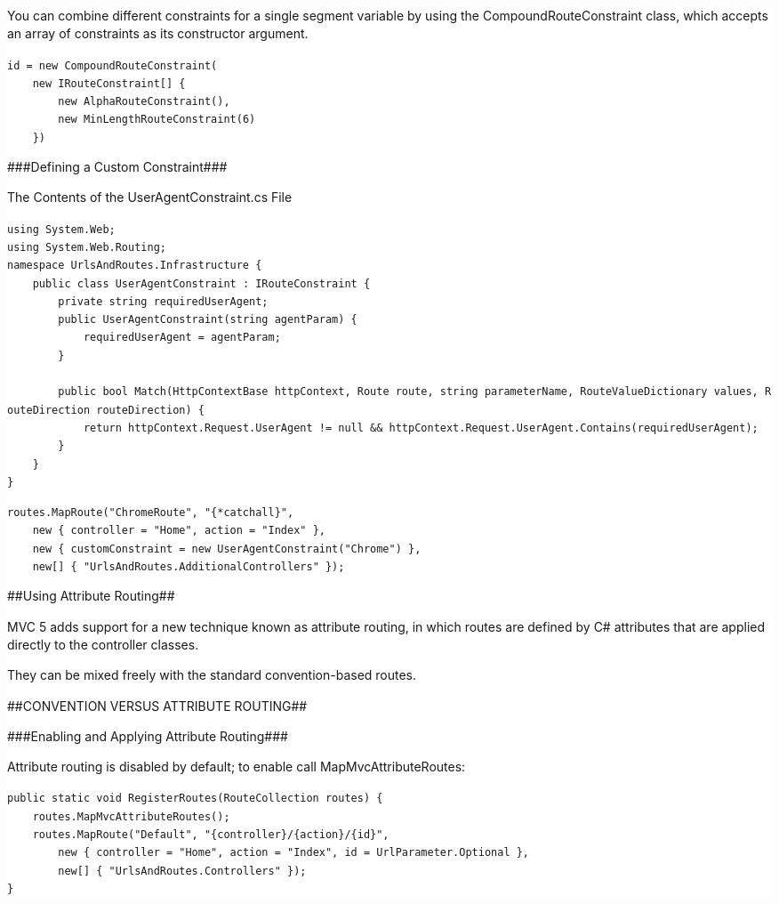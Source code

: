 You can combine different constraints for a single segment variable by using the CompoundRouteConstraint class, which accepts an array of constraints as its constructor argument.

```
id = new CompoundRouteConstraint(
    new IRouteConstraint[] {
        new AlphaRouteConstraint(),                         
        new MinLengthRouteConstraint(6)
    })
```

###Defining a Custom Constraint###

The Contents of the UserAgentConstraint.cs File 

```
using System.Web;
using System.Web.Routing; 
namespace UrlsAndRoutes.Infrastructure {
    public class UserAgentConstraint : IRouteConstraint {         
        private string requiredUserAgent;         
        public UserAgentConstraint(string agentParam) {      
            requiredUserAgent = agentParam;         
        }
           
        public bool Match(HttpContextBase httpContext, Route route, string parameterName, RouteValueDictionary values, RouteDirection routeDirection) {
            return httpContext.Request.UserAgent != null && httpContext.Request.UserAgent.Contains(requiredUserAgent); 
        }
    } 
}
```

```
routes.MapRoute("ChromeRoute", "{*catchall}", 
    new { controller = "Home", action = "Index" }, 
    new { customConstraint = new UserAgentConstraint("Chrome") }, 
    new[] { "UrlsAndRoutes.AdditionalControllers" });             
```

##Using Attribute Routing##

MVC 5 adds support for a new technique known as attribute routing, in which routes are defined by C# attributes that are applied directly to the controller classes.

They can be mixed freely with the standard convention-based routes.

##CONVENTION VERSUS ATTRIBUTE ROUTING##

###Enabling and Applying Attribute Routing###

Attribute routing is disabled by default; to enable call MapMvcAttributeRoutes:

```
public static void RegisterRoutes(RouteCollection routes) {             
    routes.MapMvcAttributeRoutes();             
    routes.MapRoute("Default", "{controller}/{action}/{id}", 
        new { controller = "Home", action = "Index", id = UrlParameter.Optional },
        new[] { "UrlsAndRoutes.Controllers" });
}
```

